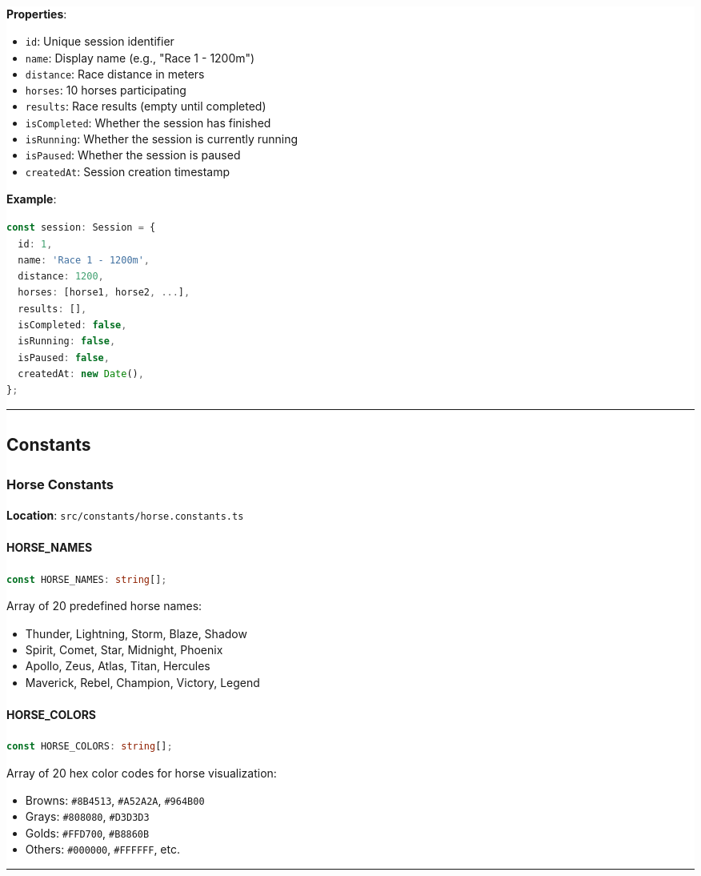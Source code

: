 **Properties**:

- `id`: Unique session identifier
- `name`: Display name (e.g., "Race 1 - 1200m")
- `distance`: Race distance in meters
- `horses`: 10 horses participating
- `results`: Race results (empty until completed)
- `isCompleted`: Whether the session has finished
- `isRunning`: Whether the session is currently running
- `isPaused`: Whether the session is paused
- `createdAt`: Session creation timestamp

**Example**:
```typescript
const session: Session = {
  id: 1,
  name: 'Race 1 - 1200m',
  distance: 1200,
  horses: [horse1, horse2, ...],
  results: [],
  isCompleted: false,
  isRunning: false,
  isPaused: false,
  createdAt: new Date(),
};
```

---

## Constants

### Horse Constants

**Location**: `src/constants/horse.constants.ts`

#### HORSE_NAMES

```typescript
const HORSE_NAMES: string[];
```

Array of 20 predefined horse names:
- Thunder, Lightning, Storm, Blaze, Shadow
- Spirit, Comet, Star, Midnight, Phoenix
- Apollo, Zeus, Atlas, Titan, Hercules
- Maverick, Rebel, Champion, Victory, Legend

#### HORSE_COLORS

```typescript
const HORSE_COLORS: string[];
```

Array of 20 hex color codes for horse visualization:
- Browns: `#8B4513`, `#A52A2A`, `#964B00`
- Grays: `#808080`, `#D3D3D3`
- Golds: `#FFD700`, `#B8860B`
- Others: `#000000`, `#FFFFFF`, etc.

---